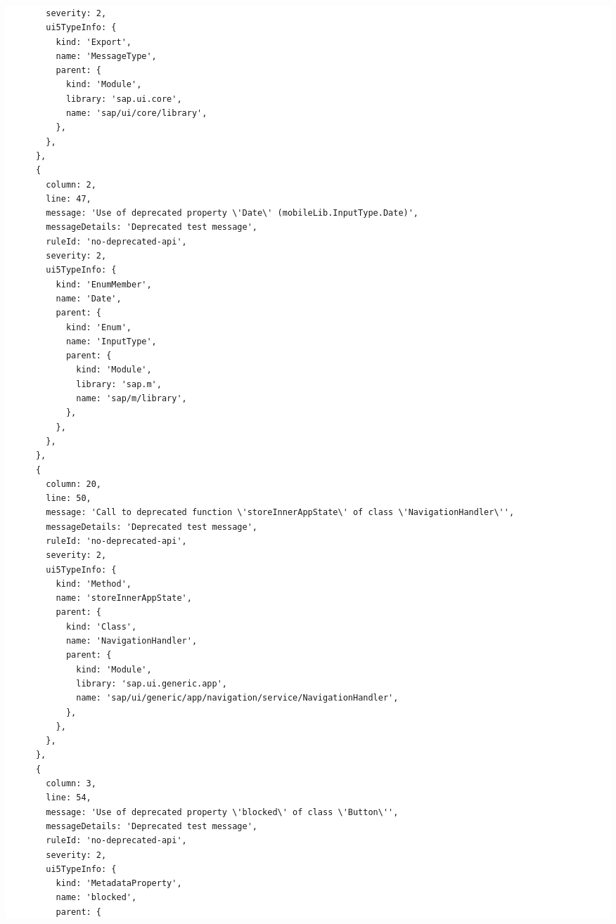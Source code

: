             severity: 2,
            ui5TypeInfo: {
              kind: 'Export',
              name: 'MessageType',
              parent: {
                kind: 'Module',
                library: 'sap.ui.core',
                name: 'sap/ui/core/library',
              },
            },
          },
          {
            column: 2,
            line: 47,
            message: 'Use of deprecated property \'Date\' (mobileLib.InputType.Date)',
            messageDetails: 'Deprecated test message',
            ruleId: 'no-deprecated-api',
            severity: 2,
            ui5TypeInfo: {
              kind: 'EnumMember',
              name: 'Date',
              parent: {
                kind: 'Enum',
                name: 'InputType',
                parent: {
                  kind: 'Module',
                  library: 'sap.m',
                  name: 'sap/m/library',
                },
              },
            },
          },
          {
            column: 20,
            line: 50,
            message: 'Call to deprecated function \'storeInnerAppState\' of class \'NavigationHandler\'',
            messageDetails: 'Deprecated test message',
            ruleId: 'no-deprecated-api',
            severity: 2,
            ui5TypeInfo: {
              kind: 'Method',
              name: 'storeInnerAppState',
              parent: {
                kind: 'Class',
                name: 'NavigationHandler',
                parent: {
                  kind: 'Module',
                  library: 'sap.ui.generic.app',
                  name: 'sap/ui/generic/app/navigation/service/NavigationHandler',
                },
              },
            },
          },
          {
            column: 3,
            line: 54,
            message: 'Use of deprecated property \'blocked\' of class \'Button\'',
            messageDetails: 'Deprecated test message',
            ruleId: 'no-deprecated-api',
            severity: 2,
            ui5TypeInfo: {
              kind: 'MetadataProperty',
              name: 'blocked',
              parent: {